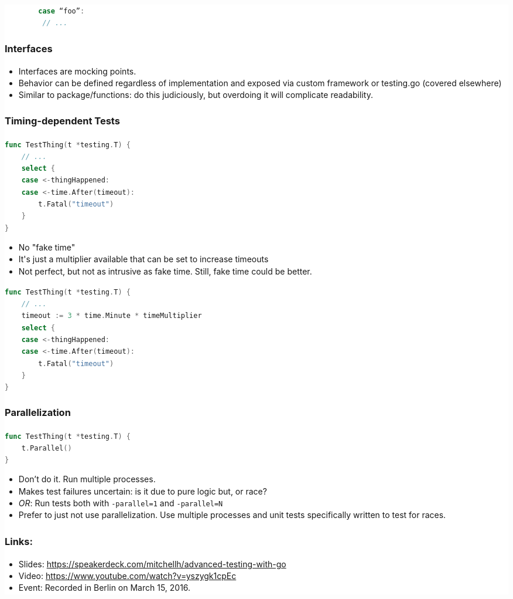 ```go
        case “foo”:
         // ...
```

### Interfaces

- Interfaces are mocking points.
- Behavior can be defined regardless of implementation and exposed via custom framework or testing.go (covered elsewhere)
- Similar to package/functions: do this judiciously, but overdoing it will complicate readability. 

### Timing-dependent Tests

```go
func TestThing(t *testing.T) {
    // ... 
    select {
    case <-thingHappened:
    case <-time.After(timeout):
        t.Fatal("timeout")
    }
}
```
- No "fake time"
- It's just a multiplier available that can be set to increase timeouts
- Not perfect, but not as intrusive as fake time. Still, fake time could be better.

```go
func TestThing(t *testing.T) {
    // ... 
    timeout := 3 * time.Minute * timeMultiplier
    select {
    case <-thingHappened:
    case <-time.After(timeout):
        t.Fatal("timeout")
    }
}
```

### Parallelization

```go
func TestThing(t *testing.T) {
    t.Parallel()
}
```
- Don’t do it. Run multiple processes.
- Makes test failures uncertain: is it due to pure logic but, or race?
- *OR*: Run tests both with `-parallel=1` and `-parallel=N`
- Prefer to just not use parallelization. Use multiple
processes and unit tests specifically written to test for races.


### Links:

- Slides: https://speakerdeck.com/mitchellh/advanced-testing-with-go
- Video: https://www.youtube.com/watch?v=yszygk1cpEc
- Event: Recorded in Berlin on March 15, 2016.